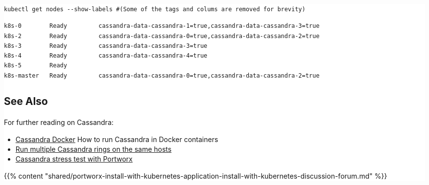 ```text
kubectl get nodes --show-labels #(Some of the tags and colums are removed for brevity)
```

```output
k8s-0        Ready         cassandra-data-cassandra-1=true,cassandra-data-cassandra-3=true
k8s-2        Ready         cassandra-data-cassandra-0=true,cassandra-data-cassandra-2=true
k8s-3        Ready         cassandra-data-cassandra-3=true
k8s-4        Ready         cassandra-data-cassandra-4=true
k8s-5        Ready
k8s-master   Ready         cassandra-data-cassandra-0=true,cassandra-data-cassandra-2=true
```

## See Also

For further reading on Cassandra:

* [Cassandra Docker](https://portworx.com/use-case/cassandra-docker-container/) How to run Cassandra in Docker containers
* [Run multiple Cassandra rings on the same hosts](https://portworx.com/run-multiple-cassandra-clusters-hosts/)
* [Cassandra stress test with Portworx](/portworx-install-with-kubernetes/application-install-with-kubernetes/cassandra)

{{% content "shared/portworx-install-with-kubernetes-application-install-with-kubernetes-discussion-forum.md" %}}
